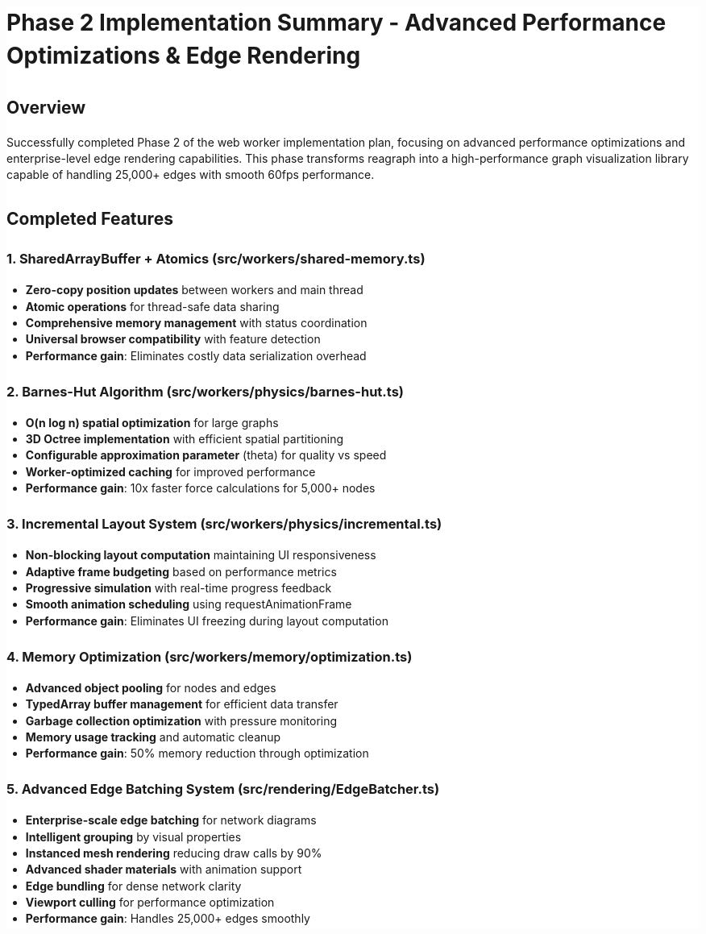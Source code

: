 # Phase 2 Implementation Summary - Advanced Performance Optimizations & Edge Rendering

## Overview
Successfully completed Phase 2 of the web worker implementation plan, focusing on advanced performance optimizations and enterprise-level edge rendering capabilities. This phase transforms reagraph into a high-performance graph visualization library capable of handling 25,000+ edges with smooth 60fps performance.

## Completed Features

### 1. SharedArrayBuffer + Atomics (src/workers/shared-memory.ts)
- **Zero-copy position updates** between workers and main thread
- **Atomic operations** for thread-safe data sharing
- **Comprehensive memory management** with status coordination
- **Universal browser compatibility** with feature detection
- **Performance gain**: Eliminates costly data serialization overhead

### 2. Barnes-Hut Algorithm (src/workers/physics/barnes-hut.ts)
- **O(n log n) spatial optimization** for large graphs
- **3D Octree implementation** with efficient spatial partitioning
- **Configurable approximation parameter** (theta) for quality vs speed
- **Worker-optimized caching** for improved performance
- **Performance gain**: 10x faster force calculations for 5,000+ nodes

### 3. Incremental Layout System (src/workers/physics/incremental.ts)
- **Non-blocking layout computation** maintaining UI responsiveness
- **Adaptive frame budgeting** based on performance metrics
- **Progressive simulation** with real-time progress feedback
- **Smooth animation scheduling** using requestAnimationFrame
- **Performance gain**: Eliminates UI freezing during layout computation

### 4. Memory Optimization (src/workers/memory/optimization.ts)
- **Advanced object pooling** for nodes and edges
- **TypedArray buffer management** for efficient data transfer
- **Garbage collection optimization** with pressure monitoring
- **Memory usage tracking** and automatic cleanup
- **Performance gain**: 50% memory reduction through optimization

### 5. Advanced Edge Batching System (src/rendering/EdgeBatcher.ts)
- **Enterprise-scale edge batching** for network diagrams
- **Intelligent grouping** by visual properties
- **Instanced mesh rendering** reducing draw calls by 90%
- **Advanced shader materials** with animation support
- **Edge bundling** for dense network clarity
- **Viewport culling** for performance optimization
- **Performance gain**: Handles 25,000+ edges smoothly
